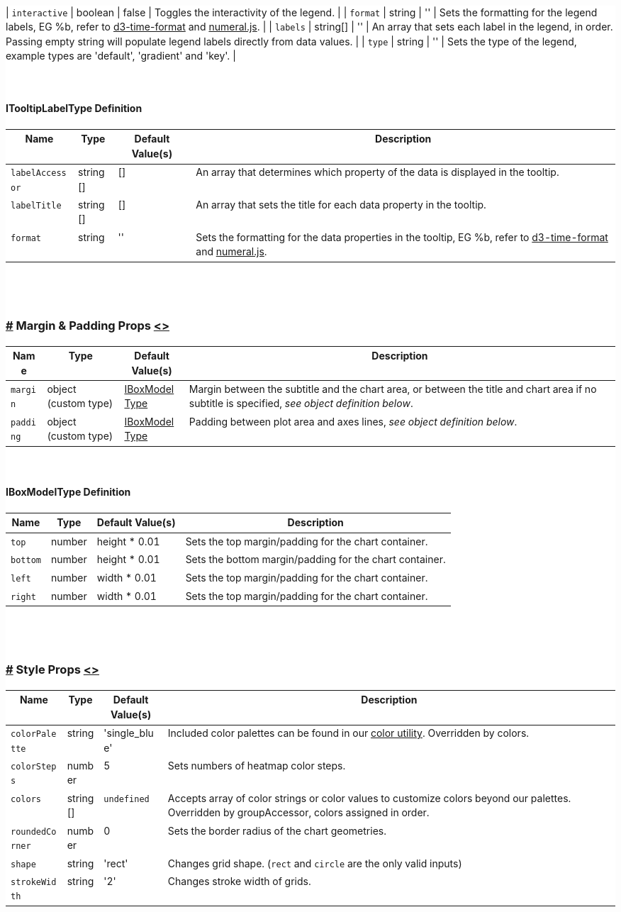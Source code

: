 | `interactive` | boolean  | false            | Toggles the interactivity of the legend.                                                                                                                   |
| `format`      | string   | ''               | Sets the formatting for the legend labels, EG %b, refer to [d3-time-format](https://github.com/d3/d3-time-format) and [numeral.js](http://numeraljs.com/). |
| `labels`      | string[] | ''               | An array that sets each label in the legend, in order. Passing empty string will populate legend labels directly from data values.                         |
| `type`        | string   | ''               | Sets the type of the legend, example types are 'default', 'gradient' and 'key'.                                                                            |

<br>

#### ITooltipLabelType Definition

| Name            | Type     | Default Value(s) | Description                                                                                                                                                                 |
| --------------- | -------- | ---------------- | --------------------------------------------------------------------------------------------------------------------------------------------------------------------------- |
| `labelAccessor` | string[] | []               | An array that determines which property of the data is displayed in the tooltip.                                                                                            |
| `labelTitle`    | string[] | []               | An array that sets the title for each data property in the tooltip.                                                                                                         |
| `format`        | string   | ''               | Sets the formatting for the data properties in the tooltip, EG %b, refer to [d3-time-format](https://github.com/d3/d3-time-format) and [numeral.js](http://numeraljs.com/). |

<br>
<br>

### <a name="margin-and-padding-props" href="#margin-and-padding-props">#</a> Margin & Padding Props [<>](./src/components/heat-map/heat-map.tsx 'Source')

| Name      | Type                 | Default Value(s)                            | Description                                                                                                                                     |
| --------- | -------------------- | ------------------------------------------- | ----------------------------------------------------------------------------------------------------------------------------------------------- |
| `margin`  | object (custom type) | [IBoxModelType](../types/src/prop-types.ts) | Margin between the subtitle and the chart area, or between the title and chart area if no subtitle is specified, _see object definition below_. |
| `padding` | object (custom type) | [IBoxModelType](../types/src/prop-types.ts) | Padding between plot area and axes lines, _see object definition below_.                                                                        |

<br>

#### IBoxModelType Definition

| Name     | Type   | Default Value(s) | Description                                             |
| -------- | ------ | ---------------- | ------------------------------------------------------- |
| `top`    | number | height \* 0.01   | Sets the top margin/padding for the chart container.    |
| `bottom` | number | height \* 0.01   | Sets the bottom margin/padding for the chart container. |
| `left`   | number | width \* 0.01    | Sets the top margin/padding for the chart container.    |
| `right`  | number | width \* 0.01    | Sets the top margin/padding for the chart container.    |

<br>
<br>

### <a name="style-props" href="#style-props">#</a> Style Props [<>](./src/components/heat-map/heat-map.tsx 'Source')

| Name            | Type     | Default Value(s) | Description                                                                                                                                    |
| --------------- | -------- | ---------------- | ---------------------------------------------------------------------------------------------------------------------------------------------- |
| `colorPalette`  | string   | 'single_blue'    | Included color palettes can be found in our [color utility](../utils#colors). Overridden by colors.                                            |
| `colorSteps`    | number   | 5                | Sets numbers of heatmap color steps.                                                                                                           |
| `colors`        | string[] | `undefined`      | Accepts array of color strings or color values to customize colors beyond our palettes. Overridden by groupAccessor, colors assigned in order. |
| `roundedCorner` | number   | 0                | Sets the border radius of the chart geometries.                                                                                                |
| `shape`         | string   | 'rect'           | Changes grid shape. (`rect` and `circle` are the only valid inputs)                                                                            |
| `strokeWidth`   | string   | '2'              | Changes stroke width of grids.                                                                                                                 |
